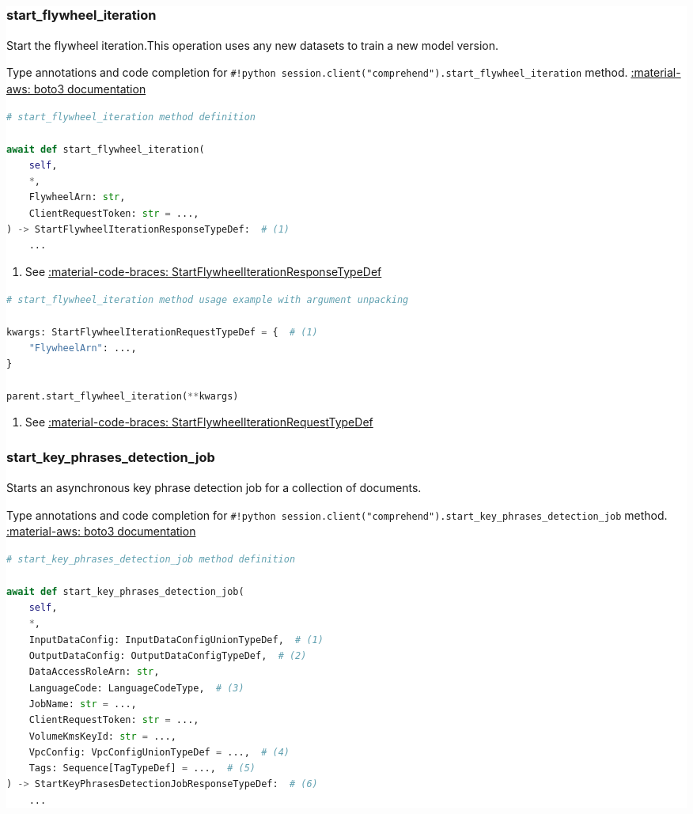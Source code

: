 ### start\_flywheel\_iteration

Start the flywheel iteration.This operation uses any new datasets to train a
new model version.

Type annotations and code completion for `#!python session.client("comprehend").start_flywheel_iteration` method.
[:material-aws: boto3 documentation](https://boto3.amazonaws.com/v1/documentation/api/latest/reference/services/comprehend.html#Comprehend.Client)

```python
# start_flywheel_iteration method definition

await def start_flywheel_iteration(
    self,
    *,
    FlywheelArn: str,
    ClientRequestToken: str = ...,
) -> StartFlywheelIterationResponseTypeDef:  # (1)
    ...
```

1. See [:material-code-braces: StartFlywheelIterationResponseTypeDef](./type_defs.md#startflywheeliterationresponsetypedef)


```python
# start_flywheel_iteration method usage example with argument unpacking

kwargs: StartFlywheelIterationRequestTypeDef = {  # (1)
    "FlywheelArn": ...,
}

parent.start_flywheel_iteration(**kwargs)
```

1. See [:material-code-braces: StartFlywheelIterationRequestTypeDef](./type_defs.md#startflywheeliterationrequesttypedef)

### start\_key\_phrases\_detection\_job

Starts an asynchronous key phrase detection job for a collection of documents.

Type annotations and code completion for `#!python session.client("comprehend").start_key_phrases_detection_job` method.
[:material-aws: boto3 documentation](https://boto3.amazonaws.com/v1/documentation/api/latest/reference/services/comprehend.html#Comprehend.Client)

```python
# start_key_phrases_detection_job method definition

await def start_key_phrases_detection_job(
    self,
    *,
    InputDataConfig: InputDataConfigUnionTypeDef,  # (1)
    OutputDataConfig: OutputDataConfigTypeDef,  # (2)
    DataAccessRoleArn: str,
    LanguageCode: LanguageCodeType,  # (3)
    JobName: str = ...,
    ClientRequestToken: str = ...,
    VolumeKmsKeyId: str = ...,
    VpcConfig: VpcConfigUnionTypeDef = ...,  # (4)
    Tags: Sequence[TagTypeDef] = ...,  # (5)
) -> StartKeyPhrasesDetectionJobResponseTypeDef:  # (6)
    ...
```
